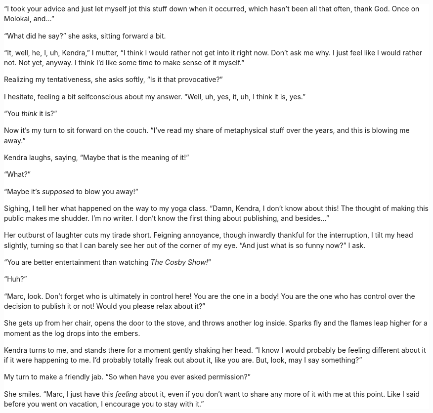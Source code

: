 “I took your advice and just let myself jot this stuff down when it
occurred, which hasn’t been all that often, thank God. Once on Molokai,
and...”

“What did he say?” she asks, sitting forward a bit.

“It, well, he, I, uh, Kendra,” I mutter, “I think I would rather not get
into it right now. Don’t ask me why. I just feel like I would rather
not. Not yet, anyway. I think I’d like some time to make sense of it
myself.”

Realizing my tentativeness, she asks softly, “Is it that provocative?”

I hesitate, feeling a bit selfconscious about my answer. “Well, uh, yes,
it, uh, I think it is, yes.”

“You *think* it is?”

Now it’s my turn to sit forward on the couch. “I’ve read my share of
metaphysical stuff over the years, and this is blowing me away.”

Kendra laughs, saying, “Maybe that is the meaning of it!”

“What?”

“Maybe it’s *supposed* to blow you away!”

Sighing, I tell her what happened on the way to my yoga class. “Damn,
Kendra, I don’t know about this! The thought of making this public makes
me shudder. I’m no writer. I don’t know the first thing about
publishing, and besides...”

Her outburst of laughter cuts my tirade short. Feigning annoyance,
though inwardly thankful for the interruption, I tilt my head slightly,
turning so that I can barely see her out of the corner of my eye. “And
just what is so funny now?” I ask.

“You are better entertainment than watching *The Cosby Show!*”

“Huh?”

“Marc, look. Don’t forget who is ultimately in control here! You are the
one in a body! You are the one who has control over the decision to
publish it or not! Would you please relax about it?”

She gets up from her chair, opens the door to the stove, and throws
another log inside. Sparks fly and the flames leap higher for a moment
as the log drops into the embers.

Kendra turns to me, and stands there for a moment gently shaking her
head. “I know I would probably be feeling different about it if it were
happening to me. I’d probably totally freak out about it, like you are.
But, look, may I say something?”

My turn to make a friendly jab. “So when have you ever asked
permission?”

She smiles. “Marc, I just have this *feeling* about it, even if you don’t
want to share any more of it with me at this point. Like I said before
you went on vacation, I encourage you to stay with it.”
